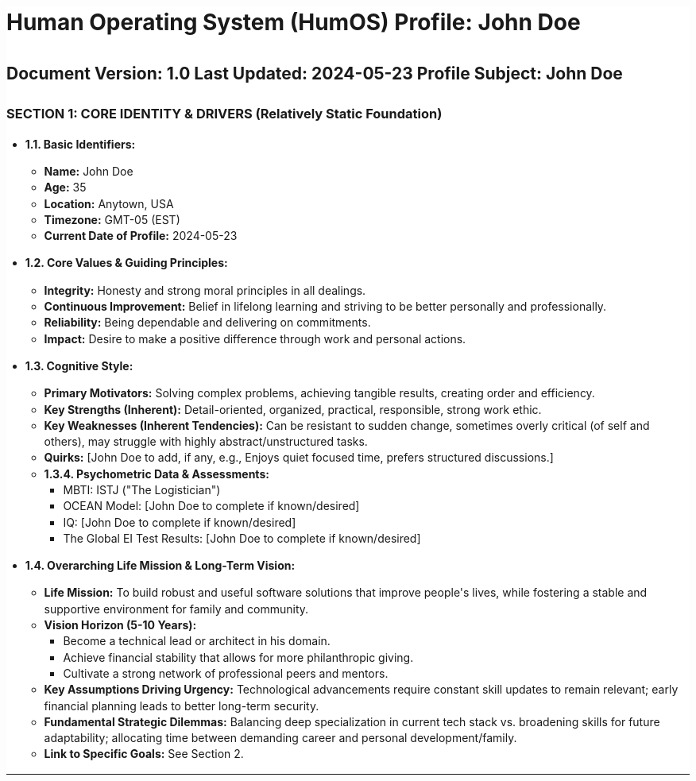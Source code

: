 # Human Operating System (HumOS) Profile: John Doe

**Document Version:** 1.0
**Last Updated:** 2024-05-23
**Profile Subject:** John Doe
---

### **SECTION 1: CORE IDENTITY & DRIVERS (Relatively Static Foundation)**

*   **1.1. Basic Identifiers:**
    *   **Name:** John Doe
    *   **Age:** 35
    *   **Location:** Anytown, USA
    *   **Timezone:** GMT-05 (EST)
    *   **Current Date of Profile:** 2024-05-23

*   **1.2. Core Values & Guiding Principles:**
    *   **Integrity:** Honesty and strong moral principles in all dealings.
    *   **Continuous Improvement:** Belief in lifelong learning and striving to be better personally and professionally.
    *   **Reliability:** Being dependable and delivering on commitments.
    *   **Impact:** Desire to make a positive difference through work and personal actions.

*   **1.3. Cognitive Style:**
    *   **Primary Motivators:** Solving complex problems, achieving tangible results, creating order and efficiency.
    *   **Key Strengths (Inherent):** Detail-oriented, organized, practical, responsible, strong work ethic.
    *   **Key Weaknesses (Inherent Tendencies):** Can be resistant to sudden change, sometimes overly critical (of self and others), may struggle with highly abstract/unstructured tasks.
    *   **Quirks:** [John Doe to add, if any, e.g., Enjoys quiet focused time, prefers structured discussions.]
    *   **1.3.4. Psychometric Data & Assessments:**
        *   MBTI: ISTJ ("The Logistician")
        *   OCEAN Model: [John Doe to complete if known/desired]
        *   IQ: [John Doe to complete if known/desired]
        *   The Global EI Test Results: [John Doe to complete if known/desired]

*   **1.4. Overarching Life Mission & Long-Term Vision:**
    *   **Life Mission:** To build robust and useful software solutions that improve people's lives, while fostering a stable and supportive environment for family and community.
    *   **Vision Horizon (5-10 Years):**
        *   Become a technical lead or architect in his domain.
        *   Achieve financial stability that allows for more philanthropic giving.
        *   Cultivate a strong network of professional peers and mentors.
    *   **Key Assumptions Driving Urgency:** Technological advancements require constant skill updates to remain relevant; early financial planning leads to better long-term security.
    *   **Fundamental Strategic Dilemmas:** Balancing deep specialization in current tech stack vs. broadening skills for future adaptability; allocating time between demanding career and personal development/family.
    *   **Link to Specific Goals:** See Section 2.

---